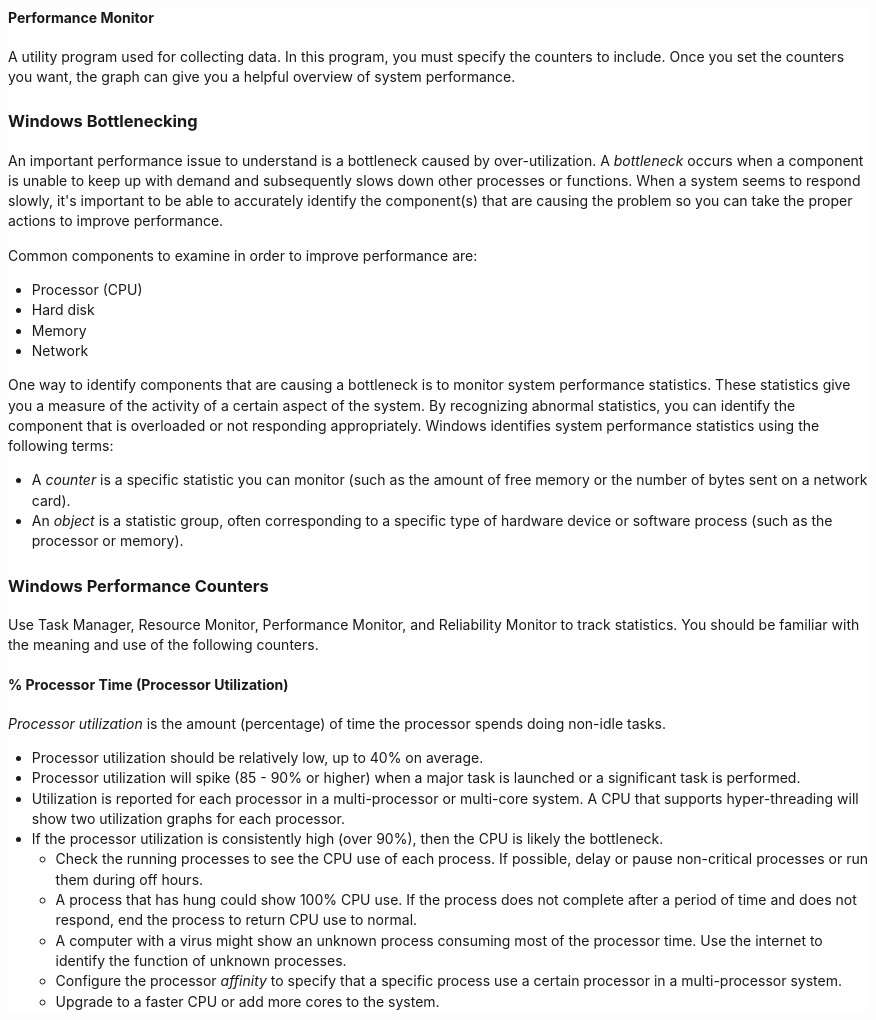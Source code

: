 #### Performance Monitor
A utility program used for collecting data. In this program, you must specify the counters to include. Once you set the counters you want, the graph can give you a helpful overview of system performance.

### Windows Bottlenecking
An important performance issue to understand is a bottleneck caused by over-utilization. A _bottleneck_ occurs when a component is unable to keep up with demand and subsequently slows down other processes or functions. When a system seems to respond slowly, it's important to be able to accurately identify the component(s) that are causing the problem so you can take the proper actions to improve performance.

Common components to examine in order to improve performance are:

-   Processor (CPU)
-   Hard disk
-   Memory
-   Network

One way to identify components that are causing a bottleneck is to monitor system performance statistics. These statistics give you a measure of the activity of a certain aspect of the system. By recognizing abnormal statistics, you can identify the component that is overloaded or not responding appropriately. Windows identifies system performance statistics using the following terms:

-   A _counter_ is a specific statistic you can monitor (such as the amount of free memory or the number of bytes sent on a network card).
-   An _object_ is a statistic group, often corresponding to a specific type of hardware device or software process (such as the processor or memory).

### Windows Performance Counters
Use Task Manager, Resource Monitor, Performance Monitor, and Reliability Monitor to track statistics. You should be familiar with the meaning and use of the following counters.

#### % Processor Time (Processor Utilization)
_Processor utilization_ is the amount (percentage) of time the processor spends doing non-idle tasks.

- Processor utilization should be relatively low, up to 40% on average.
- Processor utilization will spike (85 - 90% or higher) when a major task is launched or a significant task is performed.
- Utilization is reported for each processor in a multi-processor or multi-core system. A CPU that supports hyper-threading will show two utilization graphs for each processor.
- If the processor utilization is consistently high (over 90%), then the CPU is likely the bottleneck.
    -   Check the running processes to see the CPU use of each process. If possible, delay or pause non-critical processes or run them during off hours.
    -   A process that has hung could show 100% CPU use. If the process does not complete after a period of time and does not respond, end the process to return CPU use to normal.
    -   A computer with a virus might show an unknown process consuming most of the processor time. Use the internet to identify the function of unknown processes.
    -   Configure the processor _affinity_ to specify that a specific process use a certain processor in a multi-processor system.
    -   Upgrade to a faster CPU or add more cores to the system.
